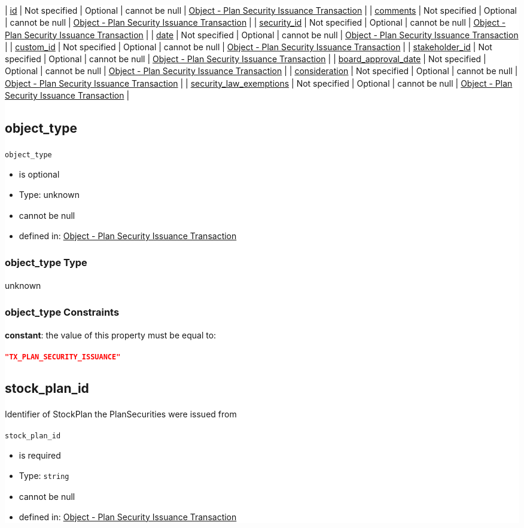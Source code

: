| [id](#id)                                                     | Not specified | Optional | cannot be null | [Object - Plan Security Issuance Transaction](plansecurityissuance-properties-id.md "https://opencaptablecoalition.com/schema/objects/transactions/issuance/PlanSecurityIssuance.schema.json#/properties/id")                                                                 |
| [comments](#comments)                                         | Not specified | Optional | cannot be null | [Object - Plan Security Issuance Transaction](plansecurityissuance-properties-comments.md "https://opencaptablecoalition.com/schema/objects/transactions/issuance/PlanSecurityIssuance.schema.json#/properties/comments")                                                     |
| [security_id](#security_id)                                   | Not specified | Optional | cannot be null | [Object - Plan Security Issuance Transaction](plansecurityissuance-properties-security_id.md "https://opencaptablecoalition.com/schema/objects/transactions/issuance/PlanSecurityIssuance.schema.json#/properties/security_id")                                               |
| [date](#date)                                                 | Not specified | Optional | cannot be null | [Object - Plan Security Issuance Transaction](plansecurityissuance-properties-date.md "https://opencaptablecoalition.com/schema/objects/transactions/issuance/PlanSecurityIssuance.schema.json#/properties/date")                                                             |
| [custom_id](#custom_id)                                       | Not specified | Optional | cannot be null | [Object - Plan Security Issuance Transaction](plansecurityissuance-properties-custom_id.md "https://opencaptablecoalition.com/schema/objects/transactions/issuance/PlanSecurityIssuance.schema.json#/properties/custom_id")                                                   |
| [stakeholder_id](#stakeholder_id)                             | Not specified | Optional | cannot be null | [Object - Plan Security Issuance Transaction](plansecurityissuance-properties-stakeholder_id.md "https://opencaptablecoalition.com/schema/objects/transactions/issuance/PlanSecurityIssuance.schema.json#/properties/stakeholder_id")                                         |
| [board_approval_date](#board_approval_date)                   | Not specified | Optional | cannot be null | [Object - Plan Security Issuance Transaction](plansecurityissuance-properties-board_approval_date.md "https://opencaptablecoalition.com/schema/objects/transactions/issuance/PlanSecurityIssuance.schema.json#/properties/board_approval_date")                               |
| [consideration](#consideration)                               | Not specified | Optional | cannot be null | [Object - Plan Security Issuance Transaction](plansecurityissuance-properties-consideration.md "https://opencaptablecoalition.com/schema/objects/transactions/issuance/PlanSecurityIssuance.schema.json#/properties/consideration")                                           |
| [security_law_exemptions](#security_law_exemptions)           | Not specified | Optional | cannot be null | [Object - Plan Security Issuance Transaction](plansecurityissuance-properties-security_law_exemptions.md "https://opencaptablecoalition.com/schema/objects/transactions/issuance/PlanSecurityIssuance.schema.json#/properties/security_law_exemptions")                       |

## object_type



`object_type`

*   is optional

*   Type: unknown

*   cannot be null

*   defined in: [Object - Plan Security Issuance Transaction](plansecurityissuance-properties-object_type.md "https://opencaptablecoalition.com/schema/objects/transactions/issuance/PlanSecurityIssuance.schema.json#/properties/object_type")

### object_type Type

unknown

### object_type Constraints

**constant**: the value of this property must be equal to:

```json
"TX_PLAN_SECURITY_ISSUANCE"
```

## stock_plan_id

Identifier of StockPlan the PlanSecurities were issued from

`stock_plan_id`

*   is required

*   Type: `string`

*   cannot be null

*   defined in: [Object - Plan Security Issuance Transaction](plansecurityissuance-properties-stock_plan_id.md "https://opencaptablecoalition.com/schema/objects/transactions/issuance/PlanSecurityIssuance.schema.json#/properties/stock_plan_id")
